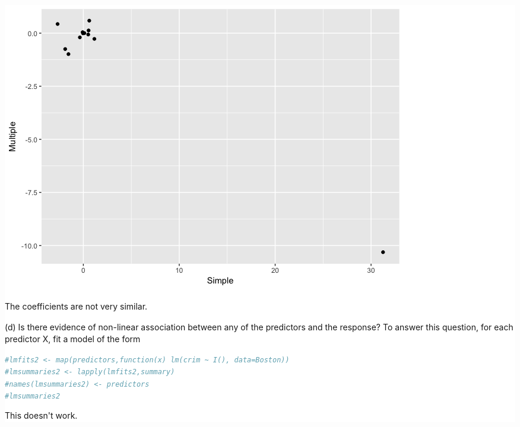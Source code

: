 ![](Chapter3_files/figure-html/unnamed-chunk-80-1.png)

The coefficients are not very similar.

(d) Is there evidence of non-linear association between any of the predictors and the response? To answer this question, for each
predictor X, fit a model of the form


```r
#lmfits2 <- map(predictors,function(x) lm(crim ~ I(), data=Boston))
#lmsummaries2 <- lapply(lmfits2,summary)
#names(lmsummaries2) <- predictors
#lmsummaries2
```
This doesn't work.
